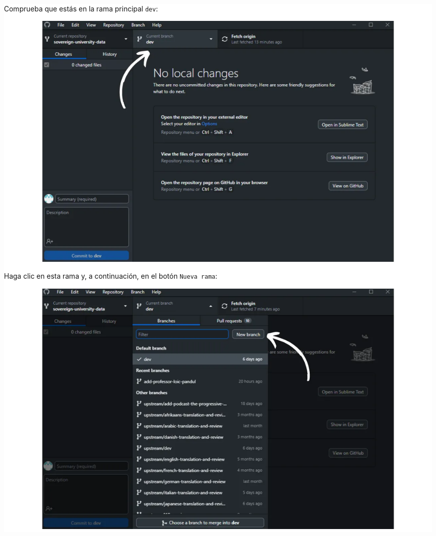 Comprueba que estás en la rama principal `dev`:

![TUTO](assets/fr/07.webp)

Haga clic en esta rama y, a continuación, en el botón `Nueva rama`:

![TUTO](assets/fr/08.webp)
